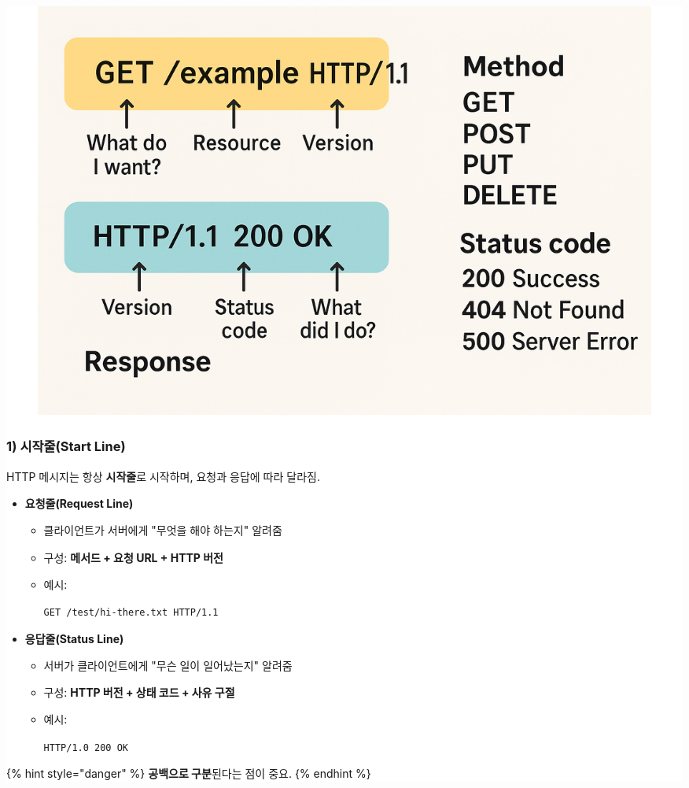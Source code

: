 <figure><img src="../../../../.gitbook/assets/image (379).png" alt=""><figcaption></figcaption></figure>

### 1) 시작줄(Start Line)

HTTP 메시지는 항상 **시작줄**로 시작하며, 요청과 응답에 따라 달라짐.

* **요청줄(Request Line)**
  * 클라이언트가 서버에게 "무엇을 해야 하는지" 알려줌
  * 구성: **메서드 + 요청 URL + HTTP 버전**
  *   예시:

      ```
      GET /test/hi-there.txt HTTP/1.1
      ```
* **응답줄(Status Line)**
  * 서버가 클라이언트에게 "무슨 일이 일어났는지" 알려줌
  * 구성: **HTTP 버전 + 상태 코드 + 사유 구절**
  *   예시:

      ```
      HTTP/1.0 200 OK
      ```

{% hint style="danger" %}
**공백으로 구분**된다는 점이 중요.
{% endhint %}
